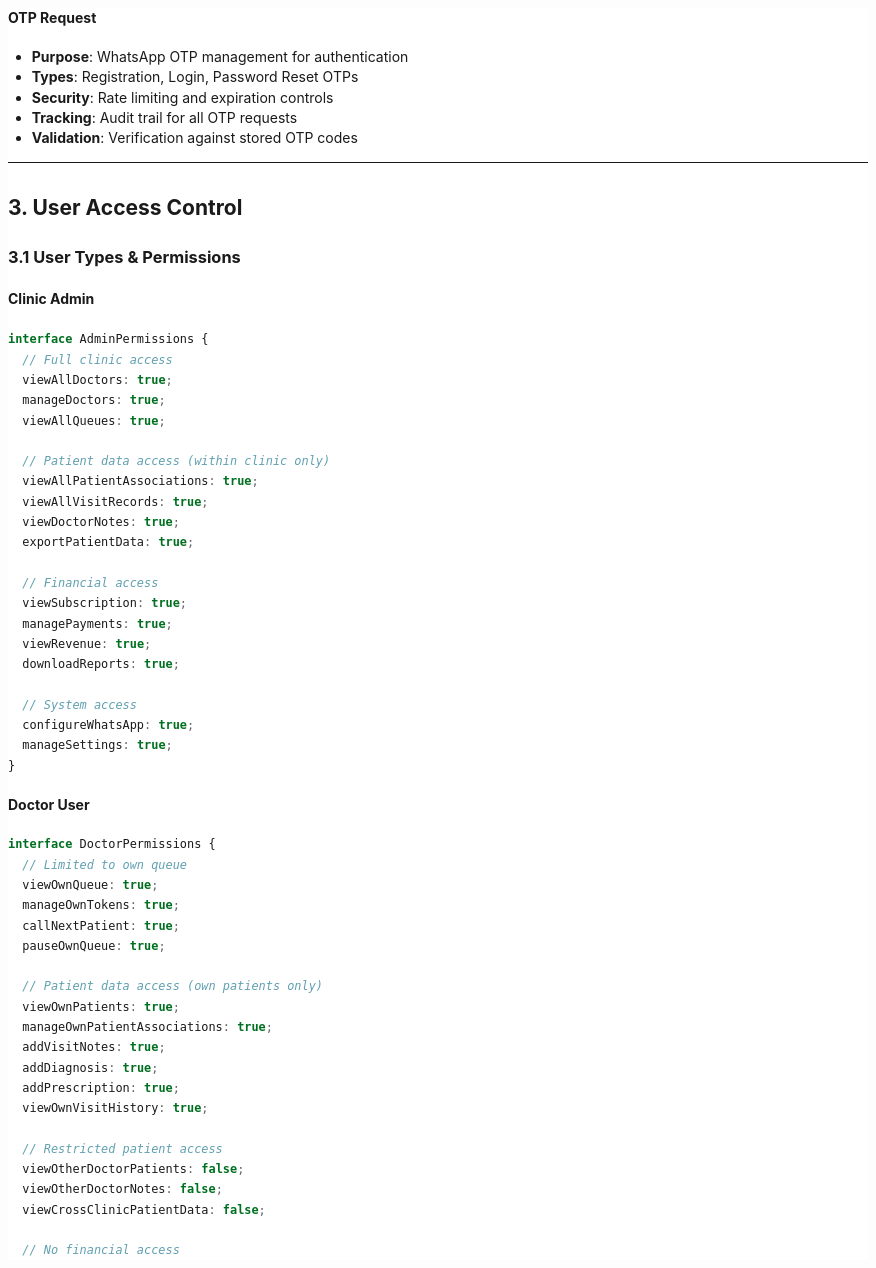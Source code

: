 #### OTP Request

- **Purpose**: WhatsApp OTP management for authentication
- **Types**: Registration, Login, Password Reset OTPs
- **Security**: Rate limiting and expiration controls
- **Tracking**: Audit trail for all OTP requests
- **Validation**: Verification against stored OTP codes

---

## 3. User Access Control

### 3.1 User Types & Permissions

#### Clinic Admin

```typescript
interface AdminPermissions {
  // Full clinic access
  viewAllDoctors: true;
  manageDoctors: true;
  viewAllQueues: true;

  // Patient data access (within clinic only)
  viewAllPatientAssociations: true;
  viewAllVisitRecords: true;
  viewDoctorNotes: true;
  exportPatientData: true;

  // Financial access
  viewSubscription: true;
  managePayments: true;
  viewRevenue: true;
  downloadReports: true;

  // System access
  configureWhatsApp: true;
  manageSettings: true;
}
```

#### Doctor User

```typescript
interface DoctorPermissions {
  // Limited to own queue
  viewOwnQueue: true;
  manageOwnTokens: true;
  callNextPatient: true;
  pauseOwnQueue: true;

  // Patient data access (own patients only)
  viewOwnPatients: true;
  manageOwnPatientAssociations: true;
  addVisitNotes: true;
  addDiagnosis: true;
  addPrescription: true;
  viewOwnVisitHistory: true;

  // Restricted patient access
  viewOtherDoctorPatients: false;
  viewOtherDoctorNotes: false;
  viewCrossClinicPatientData: false;

  // No financial access
```